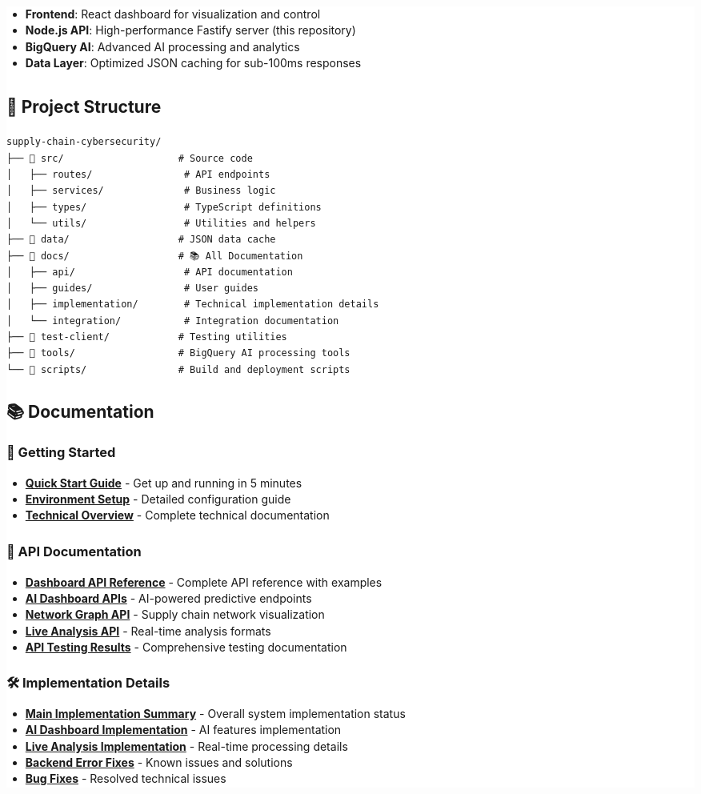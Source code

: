 - **Frontend**: React dashboard for visualization and control
- **Node.js API**: High-performance Fastify server (this repository)
- **BigQuery AI**: Advanced AI processing and analytics
- **Data Layer**: Optimized JSON caching for sub-100ms responses

## 📁 Project Structure

```
supply-chain-cybersecurity/
├── 📁 src/                    # Source code
│   ├── routes/                # API endpoints
│   ├── services/              # Business logic
│   ├── types/                 # TypeScript definitions
│   └── utils/                 # Utilities and helpers
├── 📁 data/                   # JSON data cache
├── 📁 docs/                   # 📚 All Documentation
│   ├── api/                   # API documentation
│   ├── guides/                # User guides
│   ├── implementation/        # Technical implementation details
│   └── integration/           # Integration documentation
├── 📁 test-client/            # Testing utilities
├── 📁 tools/                  # BigQuery AI processing tools
└── 📁 scripts/                # Build and deployment scripts
```

## 📚 Documentation

### 🚀 Getting Started
- **[Quick Start Guide](#-quick-start)** - Get up and running in 5 minutes
- **[Environment Setup](docs/guides/ai-system-overview.md)** - Detailed configuration guide
- **[Technical Overview](docs/technical-documentation.md)** - Complete technical documentation

### 🔌 API Documentation
- **[Dashboard API Reference](docs/api/dashboard-api-reference.md)** - Complete API reference with examples
- **[AI Dashboard APIs](docs/api/ai-dashboard-api.md)** - AI-powered predictive endpoints
- **[Network Graph API](docs/api/network-graph-api.md)** - Supply chain network visualization
- **[Live Analysis API](docs/api/live-analysis-response-format.md)** - Real-time analysis formats
- **[API Testing Results](docs/api/testing-results.md)** - Comprehensive testing documentation

### 🛠️ Implementation Details
- **[Main Implementation Summary](docs/implementation/main-summary.md)** - Overall system implementation status
- **[AI Dashboard Implementation](docs/implementation/ai-dashboard-summary.md)** - AI features implementation
- **[Live Analysis Implementation](docs/implementation/live-analysis-summary.md)** - Real-time processing details
- **[Backend Error Fixes](docs/implementation/backend-error-fixes.md)** - Known issues and solutions
- **[Bug Fixes](docs/implementation/live-analysis-bug-fixes.md)** - Resolved technical issues

